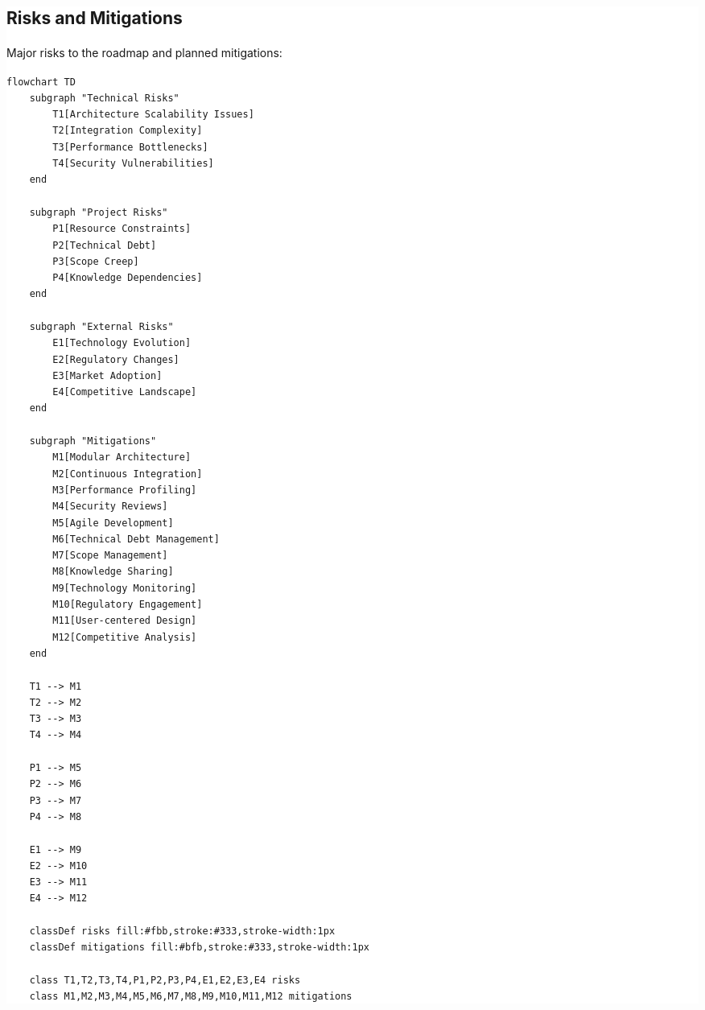 ## Risks and Mitigations

Major risks to the roadmap and planned mitigations:

```mermaid
flowchart TD
    subgraph "Technical Risks"
        T1[Architecture Scalability Issues]
        T2[Integration Complexity]
        T3[Performance Bottlenecks]
        T4[Security Vulnerabilities]
    end
    
    subgraph "Project Risks"
        P1[Resource Constraints]
        P2[Technical Debt]
        P3[Scope Creep]
        P4[Knowledge Dependencies]
    end
    
    subgraph "External Risks"
        E1[Technology Evolution]
        E2[Regulatory Changes]
        E3[Market Adoption]
        E4[Competitive Landscape]
    end
    
    subgraph "Mitigations"
        M1[Modular Architecture]
        M2[Continuous Integration]
        M3[Performance Profiling]
        M4[Security Reviews]
        M5[Agile Development]
        M6[Technical Debt Management]
        M7[Scope Management]
        M8[Knowledge Sharing]
        M9[Technology Monitoring]
        M10[Regulatory Engagement]
        M11[User-centered Design]
        M12[Competitive Analysis]
    end
    
    T1 --> M1
    T2 --> M2
    T3 --> M3
    T4 --> M4
    
    P1 --> M5
    P2 --> M6
    P3 --> M7
    P4 --> M8
    
    E1 --> M9
    E2 --> M10
    E3 --> M11
    E4 --> M12
    
    classDef risks fill:#fbb,stroke:#333,stroke-width:1px
    classDef mitigations fill:#bfb,stroke:#333,stroke-width:1px
    
    class T1,T2,T3,T4,P1,P2,P3,P4,E1,E2,E3,E4 risks
    class M1,M2,M3,M4,M5,M6,M7,M8,M9,M10,M11,M12 mitigations
```
